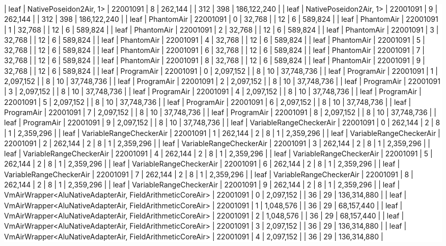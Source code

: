 | leaf | NativePoseidon2Air<BabyBearParameters>, 1> | 22001091 | 8 | 262,144 |  | 312 | 398 | 186,122,240 | 
| leaf | NativePoseidon2Air<BabyBearParameters>, 1> | 22001091 | 9 | 262,144 |  | 312 | 398 | 186,122,240 | 
| leaf | PhantomAir | 22001091 | 0 | 32,768 |  | 12 | 6 | 589,824 | 
| leaf | PhantomAir | 22001091 | 1 | 32,768 |  | 12 | 6 | 589,824 | 
| leaf | PhantomAir | 22001091 | 2 | 32,768 |  | 12 | 6 | 589,824 | 
| leaf | PhantomAir | 22001091 | 3 | 32,768 |  | 12 | 6 | 589,824 | 
| leaf | PhantomAir | 22001091 | 4 | 32,768 |  | 12 | 6 | 589,824 | 
| leaf | PhantomAir | 22001091 | 5 | 32,768 |  | 12 | 6 | 589,824 | 
| leaf | PhantomAir | 22001091 | 6 | 32,768 |  | 12 | 6 | 589,824 | 
| leaf | PhantomAir | 22001091 | 7 | 32,768 |  | 12 | 6 | 589,824 | 
| leaf | PhantomAir | 22001091 | 8 | 32,768 |  | 12 | 6 | 589,824 | 
| leaf | PhantomAir | 22001091 | 9 | 32,768 |  | 12 | 6 | 589,824 | 
| leaf | ProgramAir | 22001091 | 0 | 2,097,152 |  | 8 | 10 | 37,748,736 | 
| leaf | ProgramAir | 22001091 | 1 | 2,097,152 |  | 8 | 10 | 37,748,736 | 
| leaf | ProgramAir | 22001091 | 2 | 2,097,152 |  | 8 | 10 | 37,748,736 | 
| leaf | ProgramAir | 22001091 | 3 | 2,097,152 |  | 8 | 10 | 37,748,736 | 
| leaf | ProgramAir | 22001091 | 4 | 2,097,152 |  | 8 | 10 | 37,748,736 | 
| leaf | ProgramAir | 22001091 | 5 | 2,097,152 |  | 8 | 10 | 37,748,736 | 
| leaf | ProgramAir | 22001091 | 6 | 2,097,152 |  | 8 | 10 | 37,748,736 | 
| leaf | ProgramAir | 22001091 | 7 | 2,097,152 |  | 8 | 10 | 37,748,736 | 
| leaf | ProgramAir | 22001091 | 8 | 2,097,152 |  | 8 | 10 | 37,748,736 | 
| leaf | ProgramAir | 22001091 | 9 | 2,097,152 |  | 8 | 10 | 37,748,736 | 
| leaf | VariableRangeCheckerAir | 22001091 | 0 | 262,144 | 2 | 8 | 1 | 2,359,296 | 
| leaf | VariableRangeCheckerAir | 22001091 | 1 | 262,144 | 2 | 8 | 1 | 2,359,296 | 
| leaf | VariableRangeCheckerAir | 22001091 | 2 | 262,144 | 2 | 8 | 1 | 2,359,296 | 
| leaf | VariableRangeCheckerAir | 22001091 | 3 | 262,144 | 2 | 8 | 1 | 2,359,296 | 
| leaf | VariableRangeCheckerAir | 22001091 | 4 | 262,144 | 2 | 8 | 1 | 2,359,296 | 
| leaf | VariableRangeCheckerAir | 22001091 | 5 | 262,144 | 2 | 8 | 1 | 2,359,296 | 
| leaf | VariableRangeCheckerAir | 22001091 | 6 | 262,144 | 2 | 8 | 1 | 2,359,296 | 
| leaf | VariableRangeCheckerAir | 22001091 | 7 | 262,144 | 2 | 8 | 1 | 2,359,296 | 
| leaf | VariableRangeCheckerAir | 22001091 | 8 | 262,144 | 2 | 8 | 1 | 2,359,296 | 
| leaf | VariableRangeCheckerAir | 22001091 | 9 | 262,144 | 2 | 8 | 1 | 2,359,296 | 
| leaf | VmAirWrapper<AluNativeAdapterAir, FieldArithmeticCoreAir> | 22001091 | 0 | 2,097,152 |  | 36 | 29 | 136,314,880 | 
| leaf | VmAirWrapper<AluNativeAdapterAir, FieldArithmeticCoreAir> | 22001091 | 1 | 1,048,576 |  | 36 | 29 | 68,157,440 | 
| leaf | VmAirWrapper<AluNativeAdapterAir, FieldArithmeticCoreAir> | 22001091 | 2 | 1,048,576 |  | 36 | 29 | 68,157,440 | 
| leaf | VmAirWrapper<AluNativeAdapterAir, FieldArithmeticCoreAir> | 22001091 | 3 | 2,097,152 |  | 36 | 29 | 136,314,880 | 
| leaf | VmAirWrapper<AluNativeAdapterAir, FieldArithmeticCoreAir> | 22001091 | 4 | 2,097,152 |  | 36 | 29 | 136,314,880 | 